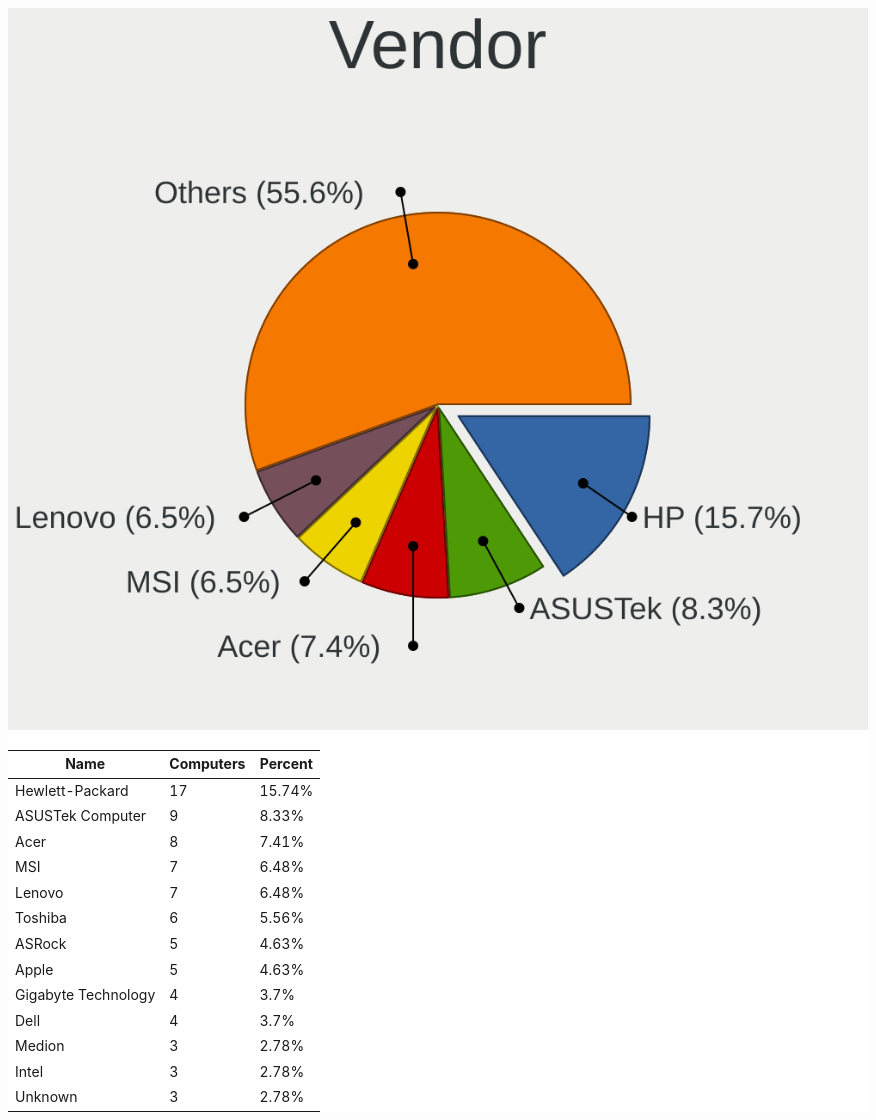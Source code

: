 ![Vendor](./All/images/pie_chart/node_vendor.svg)


| Name                           | Computers | Percent |
|--------------------------------|-----------|---------|
| Hewlett-Packard                | 17        | 15.74%  |
| ASUSTek Computer               | 9         | 8.33%   |
| Acer                           | 8         | 7.41%   |
| MSI                            | 7         | 6.48%   |
| Lenovo                         | 7         | 6.48%   |
| Toshiba                        | 6         | 5.56%   |
| ASRock                         | 5         | 4.63%   |
| Apple                          | 5         | 4.63%   |
| Gigabyte Technology            | 4         | 3.7%    |
| Dell                           | 4         | 3.7%    |
| Medion                         | 3         | 2.78%   |
| Intel                          | 3         | 2.78%   |
| Unknown                        | 3         | 2.78%   |